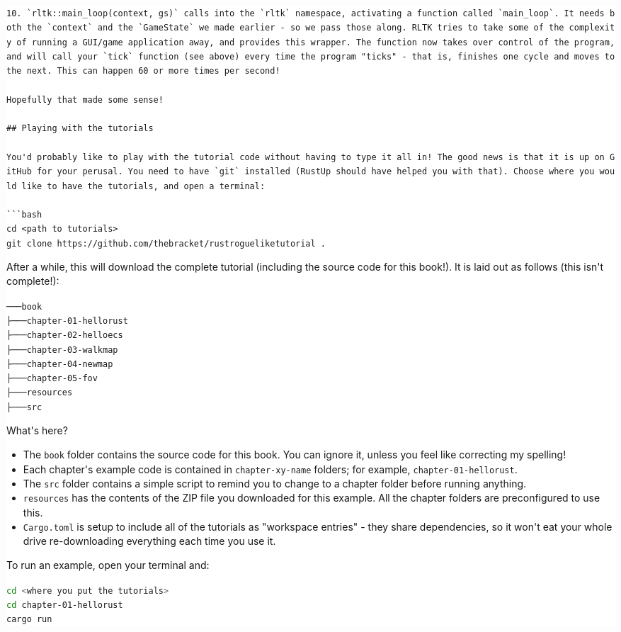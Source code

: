   ```
10. `rltk::main_loop(context, gs)` calls into the `rltk` namespace, activating a function called `main_loop`. It needs both the `context` and the `GameState` we made earlier - so we pass those along. RLTK tries to take some of the complexity of running a GUI/game application away, and provides this wrapper. The function now takes over control of the program, and will call your `tick` function (see above) every time the program "ticks" - that is, finishes one cycle and moves to the next. This can happen 60 or more times per second!

Hopefully that made some sense!

## Playing with the tutorials

You'd probably like to play with the tutorial code without having to type it all in! The good news is that it is up on GitHub for your perusal. You need to have `git` installed (RustUp should have helped you with that). Choose where you would like to have the tutorials, and open a terminal:

```bash
cd <path to tutorials>
git clone https://github.com/thebracket/rustrogueliketutorial .
```

After a while, this will download the complete tutorial (including the source code for this book!). It is laid out as follows (this isn't complete!):

```
───book
├───chapter-01-hellorust
├───chapter-02-helloecs
├───chapter-03-walkmap
├───chapter-04-newmap
├───chapter-05-fov
├───resources
├───src
```

What's here?

* The `book` folder contains the source code for this book. You can ignore it, unless you feel like correcting my spelling!
* Each chapter's example code is contained in `chapter-xy-name` folders; for example, `chapter-01-hellorust`.
* The `src` folder contains a simple script to remind you to change to a chapter folder before running anything.
* `resources` has the contents of the ZIP file you downloaded for this example. All the chapter folders are preconfigured to use this.
* `Cargo.toml` is setup to include all of the tutorials as "workspace entries" - they share dependencies, so it won't eat your whole drive re-downloading everything each time you use it.

To run an example, open your terminal and:

```bash
cd <where you put the tutorials>
cd chapter-01-hellorust
cargo run
```
